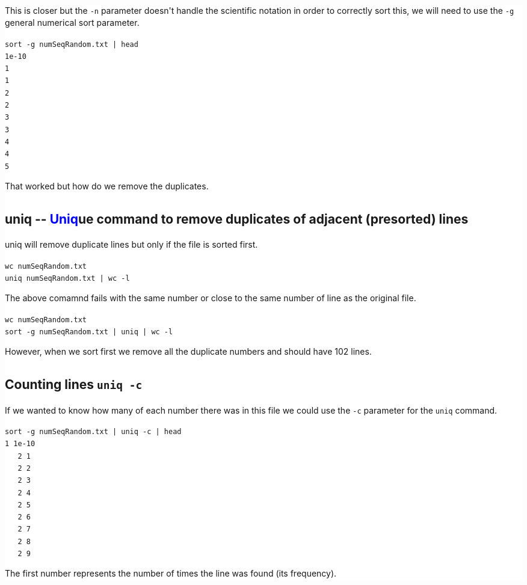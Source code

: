 This is closer but the `-n` parameter doesn't handle the scientific notation in order to correctly sort this, we will need to use the `-g` general numerical sort parameter.

```
sort -g numSeqRandom.txt | head
1e-10
1
1
2
2
3
3
4
4
5
```

That worked but how do we remove the duplicates.

## uniq -- <span style="color:Blue">Uniq</span>ue command to remove duplicates of adjacent (presorted) lines

uniq will remove duplicate lines but only if the file is sorted first.

```
wc numSeqRandom.txt
uniq numSeqRandom.txt | wc -l
```
The above comamnd fails with the same number or close to the same number of line as the original file.

```
wc numSeqRandom.txt
sort -g numSeqRandom.txt | uniq | wc -l
```
However, when we sort first we remove all the duplicate numbers and should have 102 lines.

## Counting lines `uniq -c`

If we wanted to know how many of each number there was in this file we could use the `-c` parameter for the `uniq` command.

```
sort -g numSeqRandom.txt | uniq -c | head
1 1e-10
   2 1
   2 2
   2 3
   2 4
   2 5
   2 6
   2 7
   2 8
   2 9
```
The first number represents the number of times the line was found (its frequency).
